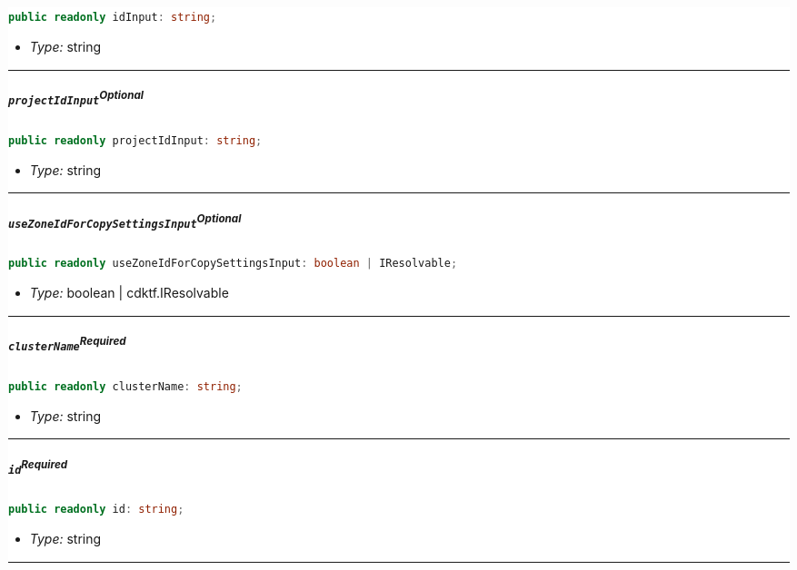 ```typescript
public readonly idInput: string;
```

- *Type:* string

---

##### `projectIdInput`<sup>Optional</sup> <a name="projectIdInput" id="@cdktf/provider-mongodbatlas.dataMongodbatlasCloudBackupSchedule.DataMongodbatlasCloudBackupSchedule.property.projectIdInput"></a>

```typescript
public readonly projectIdInput: string;
```

- *Type:* string

---

##### `useZoneIdForCopySettingsInput`<sup>Optional</sup> <a name="useZoneIdForCopySettingsInput" id="@cdktf/provider-mongodbatlas.dataMongodbatlasCloudBackupSchedule.DataMongodbatlasCloudBackupSchedule.property.useZoneIdForCopySettingsInput"></a>

```typescript
public readonly useZoneIdForCopySettingsInput: boolean | IResolvable;
```

- *Type:* boolean | cdktf.IResolvable

---

##### `clusterName`<sup>Required</sup> <a name="clusterName" id="@cdktf/provider-mongodbatlas.dataMongodbatlasCloudBackupSchedule.DataMongodbatlasCloudBackupSchedule.property.clusterName"></a>

```typescript
public readonly clusterName: string;
```

- *Type:* string

---

##### `id`<sup>Required</sup> <a name="id" id="@cdktf/provider-mongodbatlas.dataMongodbatlasCloudBackupSchedule.DataMongodbatlasCloudBackupSchedule.property.id"></a>

```typescript
public readonly id: string;
```

- *Type:* string

---
